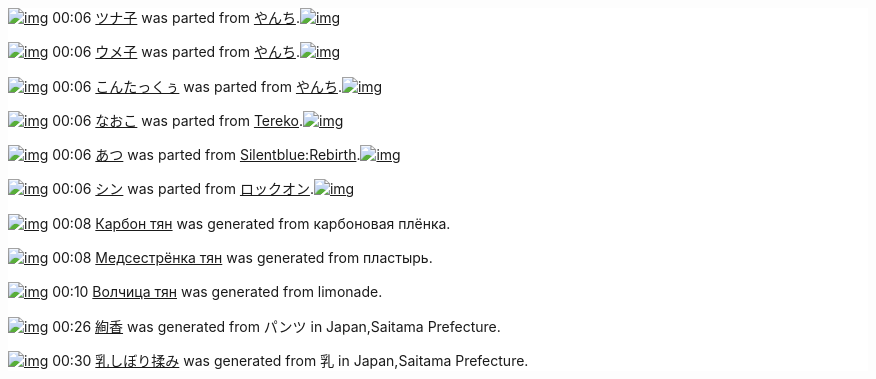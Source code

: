 [![img](http://www.deviantsart.com/6nud4k.png)](http://www.barcodekanojo.com/kanojo/2756996/%E3%83%84%E3%83%8A%E5%AD%90) 00:06 [ツナ子](http://www.barcodekanojo.com/kanojo/2756996/%E3%83%84%E3%83%8A%E5%AD%90) was parted from [やんち](http://www.barcodekanojo.com/kanojo/2756996/%E3%83%84%E3%83%8A%E5%AD%90).[![img](http://www.deviantsart.com/20hu4tm.jpeg)](http://www.barcodekanojo.com/user/204759/%E3%82%84%E3%82%93%E3%81%A1)

[![img](http://www.deviantsart.com/2e52dks.png)](http://www.barcodekanojo.com/kanojo/2637364/%E3%82%A6%E3%83%A1%E5%AD%90) 00:06 [ウメ子](http://www.barcodekanojo.com/kanojo/2637364/%E3%82%A6%E3%83%A1%E5%AD%90) was parted from [やんち](http://www.barcodekanojo.com/kanojo/2637364/%E3%82%A6%E3%83%A1%E5%AD%90).[![img](http://www.deviantsart.com/20hu4tm.jpeg)](http://www.barcodekanojo.com/user/204759/%E3%82%84%E3%82%93%E3%81%A1)

[![img](http://www.deviantsart.com/2l0qthm.png)](http://www.barcodekanojo.com/kanojo/14028/%E3%81%93%E3%82%93%E3%81%9F%E3%81%A3%E3%81%8F%E3%81%85) 00:06 [こんたっくぅ](http://www.barcodekanojo.com/kanojo/14028/%E3%81%93%E3%82%93%E3%81%9F%E3%81%A3%E3%81%8F%E3%81%85) was parted from [やんち](http://www.barcodekanojo.com/kanojo/14028/%E3%81%93%E3%82%93%E3%81%9F%E3%81%A3%E3%81%8F%E3%81%85).[![img](http://www.deviantsart.com/20hu4tm.jpeg)](http://www.barcodekanojo.com/user/204759/%E3%82%84%E3%82%93%E3%81%A1)

[![img](http://www.deviantsart.com/322p2rt.png)](http://www.barcodekanojo.com/kanojo/3172590/%E3%81%AA%E3%81%8A%E3%81%93) 00:06 [なおこ](http://www.barcodekanojo.com/kanojo/3172590/%E3%81%AA%E3%81%8A%E3%81%93) was parted from [Tereko](http://www.barcodekanojo.com/kanojo/3172590/%E3%81%AA%E3%81%8A%E3%81%93).[![img](http://www.deviantsart.com/8h2cp5.jpeg)](http://www.barcodekanojo.com/user/200230/Tereko)

[![img](http://www.deviantsart.com/369b0h8.png)](http://www.barcodekanojo.com/kanojo/801866/%E3%81%82%E3%81%A4) 00:06 [あつ](http://www.barcodekanojo.com/kanojo/801866/%E3%81%82%E3%81%A4) was parted from [Silentblue:Rebirth](http://www.barcodekanojo.com/kanojo/801866/%E3%81%82%E3%81%A4).[![img](http://www.deviantsart.com/15ngf32.jpeg)](http://www.barcodekanojo.com/user/235162/Silentblue%3ARebirth)

[![img](http://www.deviantsart.com/2u9tj99.png)](http://www.barcodekanojo.com/kanojo/2500432/%E3%82%B7%E3%83%B3) 00:06 [シン](http://www.barcodekanojo.com/kanojo/2500432/%E3%82%B7%E3%83%B3) was parted from [ロックオン](http://www.barcodekanojo.com/kanojo/2500432/%E3%82%B7%E3%83%B3).[![img](http://www.deviantsart.com/2musf1g.jpeg)](http://www.barcodekanojo.com/user/241643/%E3%83%AD%E3%83%83%E3%82%AF%E3%82%AA%E3%83%B3)

[![img](http://www.deviantsart.com/9536gd.png)](http://www.barcodekanojo.com/kanojo/3190070/%D0%9A%D0%B0%D1%80%D0%B1%D0%BE%D0%BD%20%D1%82%D1%8F%D0%BD) 00:08 [Карбон тян](http://www.barcodekanojo.com/kanojo/3190070/%D0%9A%D0%B0%D1%80%D0%B1%D0%BE%D0%BD%20%D1%82%D1%8F%D0%BD) was generated from карбоновая плёнка.

[![img](http://www.deviantsart.com/30o5ec9.png)](http://www.barcodekanojo.com/kanojo/3190071/%D0%9C%D0%B5%D0%B4%D1%81%D0%B5%D1%81%D1%82%D1%80%D1%91%D0%BD%D0%BA%D0%B0%20%D1%82%D1%8F%D0%BD) 00:08 [Медсестрёнка тян](http://www.barcodekanojo.com/kanojo/3190071/%D0%9C%D0%B5%D0%B4%D1%81%D0%B5%D1%81%D1%82%D1%80%D1%91%D0%BD%D0%BA%D0%B0%20%D1%82%D1%8F%D0%BD) was generated from пластырь.

[![img](http://www.deviantsart.com/2cgq04b.png)](http://www.barcodekanojo.com/kanojo/3190072/%D0%92%D0%BE%D0%BB%D1%87%D0%B8%D1%86%D0%B0%20%D1%82%D1%8F%D0%BD) 00:10 [Волчица тян](http://www.barcodekanojo.com/kanojo/3190072/%D0%92%D0%BE%D0%BB%D1%87%D0%B8%D1%86%D0%B0%20%D1%82%D1%8F%D0%BD) was generated from limonade.

[![img](http://www.deviantsart.com/20crlbs.png)](http://www.barcodekanojo.com/kanojo/3190073/%E7%B5%A2%E9%A6%99) 00:26 [絢香](http://www.barcodekanojo.com/kanojo/3190073/%E7%B5%A2%E9%A6%99) was generated from パンツ in Japan,Saitama Prefecture.

[![img](http://www.deviantsart.com/29hovhe.png)](http://www.barcodekanojo.com/kanojo/3190074/%E4%B9%B3%E3%81%97%E3%81%BC%E3%82%8A%E6%8F%89%E3%81%BF) 00:30 [乳しぼり揉み](http://www.barcodekanojo.com/kanojo/3190074/%E4%B9%B3%E3%81%97%E3%81%BC%E3%82%8A%E6%8F%89%E3%81%BF) was generated from 乳 in Japan,Saitama Prefecture.
